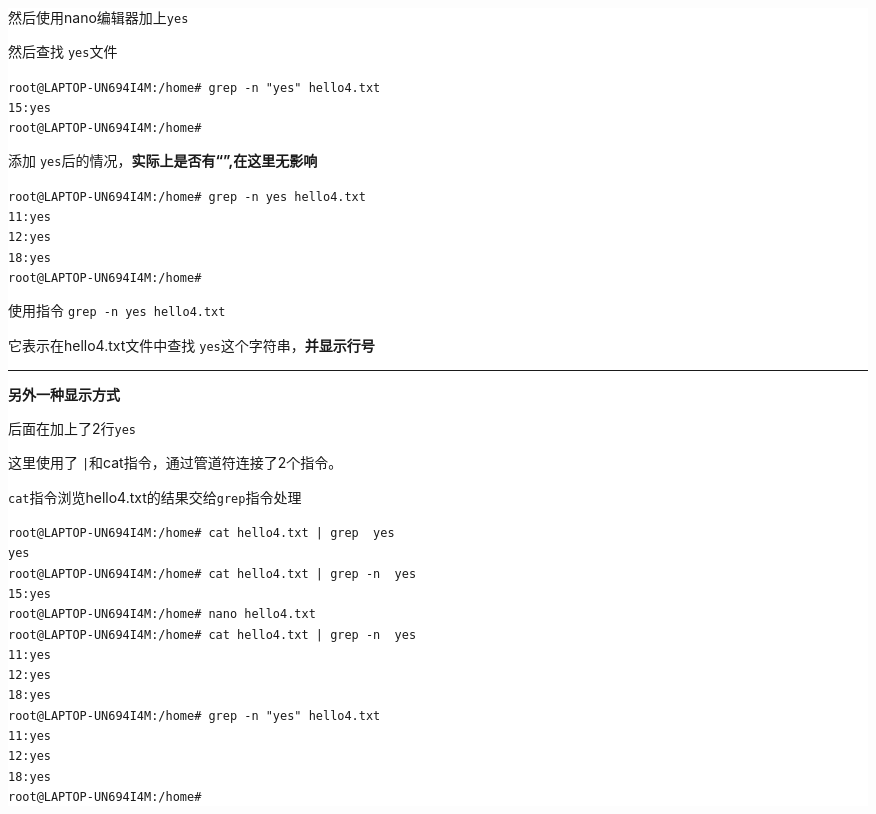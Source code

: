 

然后使用nano编辑器加上`yes`



然后查找 `yes`文件

```shell
root@LAPTOP-UN694I4M:/home# grep -n "yes" hello4.txt
15:yes
root@LAPTOP-UN694I4M:/home#  
```



添加 `yes`后的情况，**实际上是否有“”,在这里无影响**

```shell
root@LAPTOP-UN694I4M:/home# grep -n yes hello4.txt
11:yes
12:yes
18:yes
root@LAPTOP-UN694I4M:/home#
```



使用指令 `grep -n yes hello4.txt`

它表示在hello4.txt文件中查找 `yes`这个字符串，**并显示行号**





****

**另外一种显示方式**

后面在加上了2行`yes`

这里使用了 `|`和cat指令，通过管道符连接了2个指令。

`cat`指令浏览hello4.txt的结果交给`grep`指令处理

```shell
root@LAPTOP-UN694I4M:/home# cat hello4.txt | grep  yes
yes
root@LAPTOP-UN694I4M:/home# cat hello4.txt | grep -n  yes
15:yes
root@LAPTOP-UN694I4M:/home# nano hello4.txt
root@LAPTOP-UN694I4M:/home# cat hello4.txt | grep -n  yes
11:yes
12:yes
18:yes
root@LAPTOP-UN694I4M:/home# grep -n "yes" hello4.txt
11:yes
12:yes
18:yes
root@LAPTOP-UN694I4M:/home#
```
